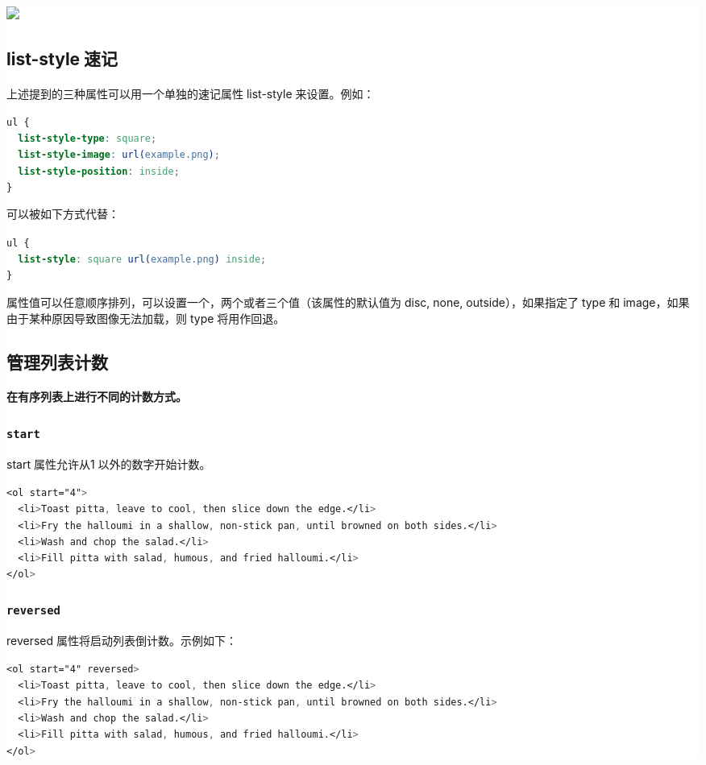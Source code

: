 <img src = "https://mdn.mozillademos.org/files/12956/image-bullets.png">

## list-style 速记

上述提到的三种属性可以用一个单独的速记属性 list-style 来设置。例如：

```css
ul {
  list-style-type: square;
  list-style-image: url(example.png);
  list-style-position: inside;
}
```

可以被如下方式代替：

```css
ul {
  list-style: square url(example.png) inside;
}
```

属性值可以任意顺序排列，可以设置一个，两个或者三个值（该属性的默认值为 disc, none, outside），如果指定了 type 和 image，如果由于某种原因导致图像无法加载，则 type 将用作回退。

## 管理列表计数

<strong>在有序列表上进行不同的计数方式。</strong>

### `start`

start 属性允许从1 以外的数字开始计数。

```css
<ol start="4">
  <li>Toast pitta, leave to cool, then slice down the edge.</li>
  <li>Fry the halloumi in a shallow, non-stick pan, until browned on both sides.</li>
  <li>Wash and chop the salad.</li>
  <li>Fill pitta with salad, humous, and fried halloumi.</li>
</ol>
```

### `reversed`

reversed 属性将启动列表倒计数。示例如下：

```css
<ol start="4" reversed>
  <li>Toast pitta, leave to cool, then slice down the edge.</li>
  <li>Fry the halloumi in a shallow, non-stick pan, until browned on both sides.</li>
  <li>Wash and chop the salad.</li>
  <li>Fill pitta with salad, humous, and fried halloumi.</li>
</ol>
```
